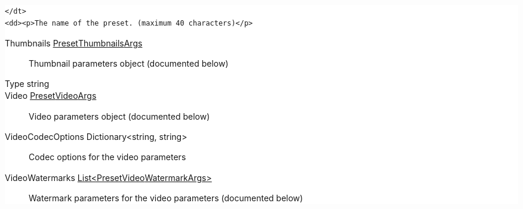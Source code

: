    </dt>
    <dd><p>The name of the preset. (maximum 40 characters)</p>
</dd><dt class="property-optional property-replacement"
            title="Optional">
        <span id="thumbnails_csharp">
<a data-swiftype-name="resource-property" data-swiftype-type="text" href="#thumbnails_csharp" style="color: inherit; text-decoration: inherit;">Thumbnails</a>
</span>
        <span class="property-indicator"></span>
        <span class="property-type"><a href="#presetthumbnails">Preset<wbr>Thumbnails<wbr>Args</a></span>
    </dt>
    <dd><p>Thumbnail parameters object (documented below)</p>
</dd><dt class="property-optional"
            title="Optional">
        <span id="type_csharp">
<a data-swiftype-name="resource-property" data-swiftype-type="text" href="#type_csharp" style="color: inherit; text-decoration: inherit;">Type</a>
</span>
        <span class="property-indicator"></span>
        <span class="property-type">string</span>
    </dt>
    <dd></dd><dt class="property-optional property-replacement"
            title="Optional">
        <span id="video_csharp">
<a data-swiftype-name="resource-property" data-swiftype-type="text" href="#video_csharp" style="color: inherit; text-decoration: inherit;">Video</a>
</span>
        <span class="property-indicator"></span>
        <span class="property-type"><a href="#presetvideo">Preset<wbr>Video<wbr>Args</a></span>
    </dt>
    <dd><p>Video parameters object (documented below)</p>
</dd><dt class="property-optional property-replacement"
            title="Optional">
        <span id="videocodecoptions_csharp">
<a data-swiftype-name="resource-property" data-swiftype-type="text" href="#videocodecoptions_csharp" style="color: inherit; text-decoration: inherit;">Video<wbr>Codec<wbr>Options</a>
</span>
        <span class="property-indicator"></span>
        <span class="property-type">Dictionary&lt;string, string&gt;</span>
    </dt>
    <dd><p>Codec options for the video parameters</p>
</dd><dt class="property-optional property-replacement"
            title="Optional">
        <span id="videowatermarks_csharp">
<a data-swiftype-name="resource-property" data-swiftype-type="text" href="#videowatermarks_csharp" style="color: inherit; text-decoration: inherit;">Video<wbr>Watermarks</a>
</span>
        <span class="property-indicator"></span>
        <span class="property-type"><a href="#presetvideowatermark">List&lt;Preset<wbr>Video<wbr>Watermark<wbr>Args&gt;</a></span>
    </dt>
    <dd><p>Watermark parameters for the video parameters (documented below)</p>
</dd></dl>
</pulumi-choosable>
</div>
